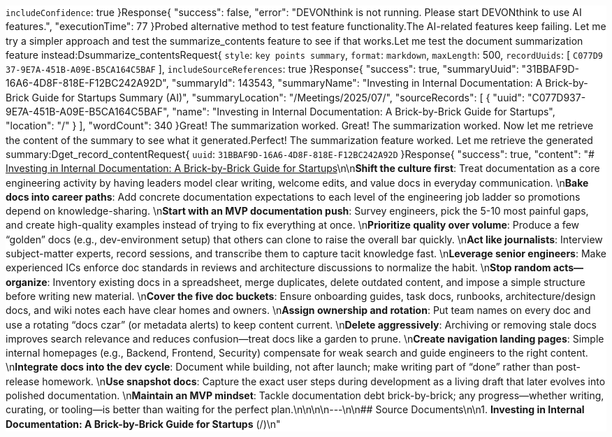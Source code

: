   `includeConfidence`: true
}Response{
  "success": false,
  "error": "DEVONthink is not running. Please start DEVONthink to use AI features.",
  "executionTime": 77
}Probed alternative method to test feature functionality.The AI-related features keep failing. Let me try a simpler approach and test the summarize_contents feature to see if that works.Let me test the document summarization feature instead:Dsummarize_contentsRequest{
  `style`: `key points summary`,
  `format`: `markdown`,
  `maxLength`: 500,
  `recordUuids`: [
    `C077D937-9E7A-451B-A09E-B5CA164C5BAF`
  ],
  `includeSourceReferences`: true
}Response{
  "success": true,
  "summaryUuid": "31BBAF9D-16A6-4D8F-818E-F12BC242A92D",
  "summaryId": 143543,
  "summaryName": "Investing in Internal Documentation: A Brick-by-Brick Guide for Startups Summary (AI)",
  "summaryLocation": "/Meetings/2025/07/",
  "sourceRecords": [
    {
      "uuid": "C077D937-9E7A-451B-A09E-B5CA164C5BAF",
      "name": "Investing in Internal Documentation: A Brick-by-Brick Guide for Startups",
      "location": "/"
    }
  ],
  "wordCount": 340
}Great! The summarization worked. Great! The summarization worked. Now let me retrieve the content of the summary to see what it generated.Perfect! The summarization feature worked. Let me retrieve the generated summary:Dget_record_contentRequest{
  `uuid`: `31BBAF9D-16A6-4D8F-818E-F12BC242A92D`
}Response{
  "success": true,
  "content": "# [Investing in Internal Documentation: A Brick-by-Brick Guide for Startups](x-devonthink-item://C077D937-9E7A-451B-A09E-B5CA164C5BAF)\n\n**Shift the culture first**: Treat documentation as a core engineering activity by having leaders model clear writing, welcome edits, and value docs in everyday communication.  \n**Bake docs into career paths**: Add concrete documentation expectations to each level of the engineering job ladder so promotions depend on knowledge-sharing.  \n**Start with an MVP documentation push**: Survey engineers, pick the 5-10 most painful gaps, and create high-quality examples instead of trying to fix everything at once.  \n**Prioritize quality over volume**: Produce a few “golden” docs (e.g., dev-environment setup) that others can clone to raise the overall bar quickly.  \n**Act like journalists**: Interview subject-matter experts, record sessions, and transcribe them to capture tacit knowledge fast.  \n**Leverage senior engineers**: Make experienced ICs enforce doc standards in reviews and architecture discussions to normalize the habit.  \n**Stop random acts—organize**: Inventory existing docs in a spreadsheet, merge duplicates, delete outdated content, and impose a simple structure before writing new material.  \n**Cover the five doc buckets**: Ensure onboarding guides, task docs, runbooks, architecture/design docs, and wiki notes each have clear homes and owners.  \n**Assign ownership and rotation**: Put team names on every doc and use a rotating “docs czar” (or metadata alerts) to keep content current.  \n**Delete aggressively**: Archiving or removing stale docs improves search relevance and reduces confusion—treat docs like a garden to prune.  \n**Create navigation landing pages**: Simple internal homepages (e.g., Backend, Frontend, Security) compensate for weak search and guide engineers to the right content.  \n**Integrate docs into the dev cycle**: Document while building, not after launch; make writing part of “done” rather than post-release homework.  \n**Use snapshot docs**: Capture the exact user steps during development as a living draft that later evolves into polished documentation.  \n**Maintain an MVP mindset**: Tackle documentation debt brick-by-brick; any progress—whether writing, curating, or tooling—is better than waiting for the perfect plan.\n\n\n\n---\n\n## Source Documents\n\n1. **Investing in Internal Documentation: A Brick-by-Brick Guide for Startups** (/)\n"